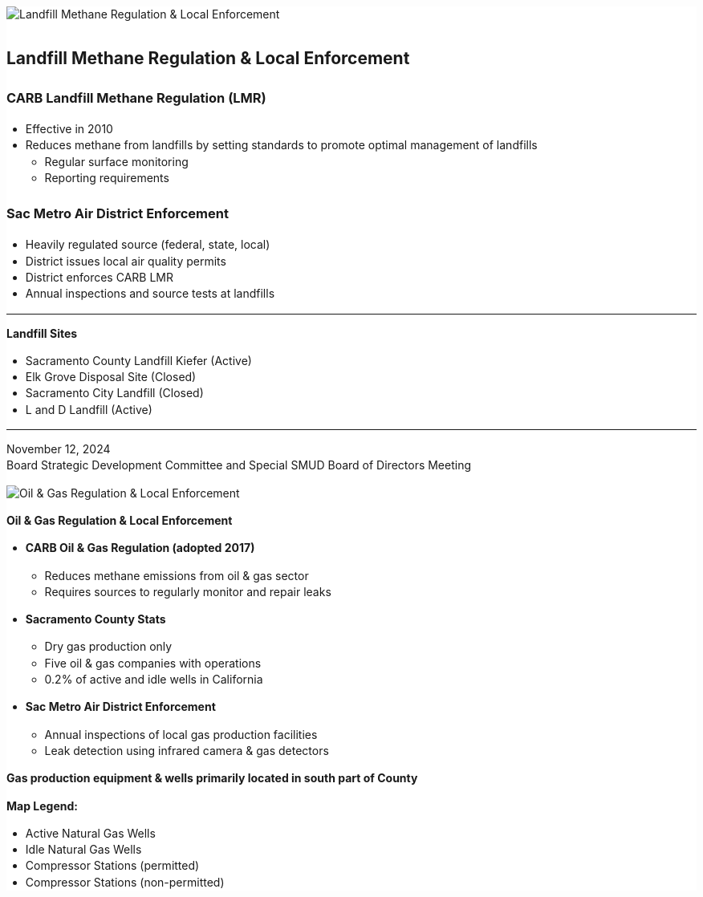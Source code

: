 ![Landfill Methane Regulation & Local Enforcement](https://example.com/image.png)

## Landfill Methane Regulation & Local Enforcement

### CARB Landfill Methane Regulation (LMR)
- Effective in 2010
- Reduces methane from landfills by setting standards to promote optimal management of landfills
  - Regular surface monitoring
  - Reporting requirements

### Sac Metro Air District Enforcement
- Heavily regulated source (federal, state, local)
- District issues local air quality permits
- District enforces CARB LMR
- Annual inspections and source tests at landfills

---

**Landfill Sites**
- Sacramento County Landfill Kiefer (Active)
- Elk Grove Disposal Site (Closed)
- Sacramento City Landfill (Closed)
- L and D Landfill (Active)

---

November 12, 2024  
Board Strategic Development Committee and Special SMUD Board of Directors Meeting

![Oil & Gas Regulation & Local Enforcement](https://example.com/image.png)

**Oil & Gas Regulation & Local Enforcement**

- **CARB Oil & Gas Regulation (adopted 2017)**
  - Reduces methane emissions from oil & gas sector
  - Requires sources to regularly monitor and repair leaks

- **Sacramento County Stats**
  - Dry gas production only
  - Five oil & gas companies with operations
  - 0.2% of active and idle wells in California

- **Sac Metro Air District Enforcement**
  - Annual inspections of local gas production facilities
  - Leak detection using infrared camera & gas detectors

**Gas production equipment & wells primarily located in south part of County**

**Map Legend:**
- Active Natural Gas Wells
- Idle Natural Gas Wells
- Compressor Stations (permitted)
- Compressor Stations (non-permitted)
